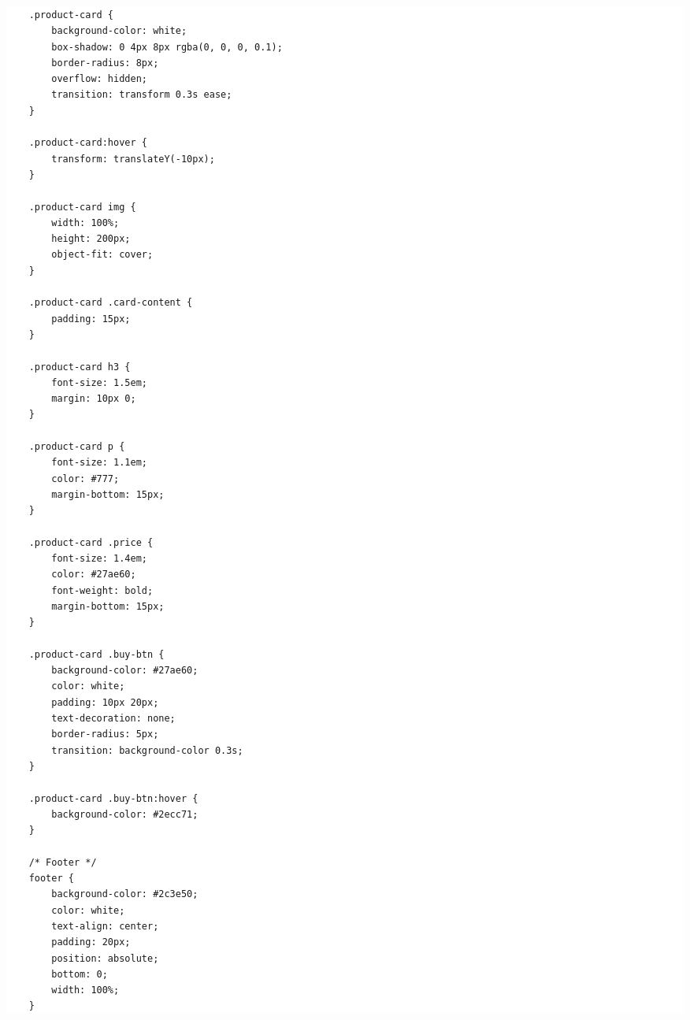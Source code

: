         .product-card {
            background-color: white;
            box-shadow: 0 4px 8px rgba(0, 0, 0, 0.1);
            border-radius: 8px;
            overflow: hidden;
            transition: transform 0.3s ease;
        }

        .product-card:hover {
            transform: translateY(-10px);
        }

        .product-card img {
            width: 100%;
            height: 200px;
            object-fit: cover;
        }

        .product-card .card-content {
            padding: 15px;
        }

        .product-card h3 {
            font-size: 1.5em;
            margin: 10px 0;
        }

        .product-card p {
            font-size: 1.1em;
            color: #777;
            margin-bottom: 15px;
        }

        .product-card .price {
            font-size: 1.4em;
            color: #27ae60;
            font-weight: bold;
            margin-bottom: 15px;
        }

        .product-card .buy-btn {
            background-color: #27ae60;
            color: white;
            padding: 10px 20px;
            text-decoration: none;
            border-radius: 5px;
            transition: background-color 0.3s;
        }

        .product-card .buy-btn:hover {
            background-color: #2ecc71;
        }

        /* Footer */
        footer {
            background-color: #2c3e50;
            color: white;
            text-align: center;
            padding: 20px;
            position: absolute;
            bottom: 0;
            width: 100%;
        }
